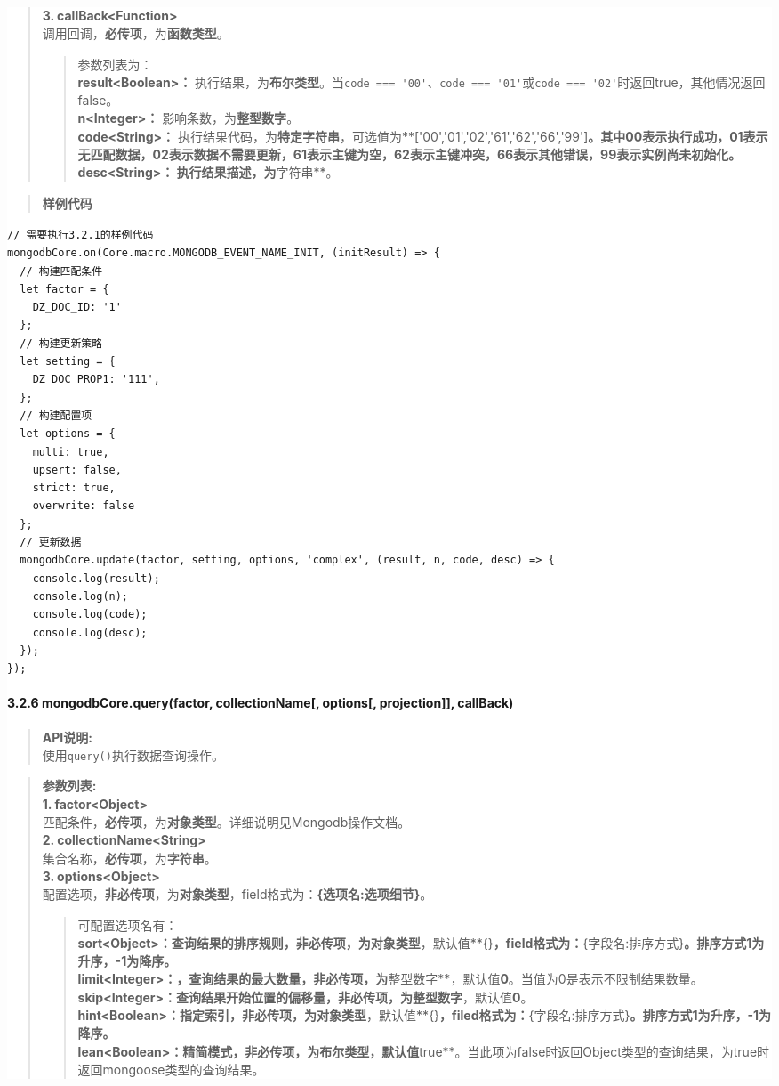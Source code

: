 > **3. callBack\<Function\>**  
> 调用回调，**必传项**，为**函数类型**。  
>> 参数列表为：  
>> **result\<Boolean\>：** 执行结果，为**布尔类型**。当```code === '00'```、```code === '01'```或```code === '02'```时返回true，其他情况返回false。  
>> **n\<Integer\>：** 影响条数，为**整型数字**。  
>> **code\<String\>：** 执行结果代码，为**特定字符串**，可选值为**['00','01','02','61','62','66','99']**。其中00表示执行成功，01表示无匹配数据，02表示数据不需要更新，61表示主键为空，62表示主键冲突，66表示其他错误，99表示实例尚未初始化。  
>> **desc\<String\>：** 执行结果描述，为**字符串**。  

> **样例代码**
>
```
// 需要执行3.2.1的样例代码
mongodbCore.on(Core.macro.MONGODB_EVENT_NAME_INIT, (initResult) => {
  // 构建匹配条件
  let factor = {
    DZ_DOC_ID: '1'
  };
  // 构建更新策略
  let setting = {
    DZ_DOC_PROP1: '111',
  };
  // 构建配置项
  let options = {
    multi: true,
    upsert: false,
    strict: true,
    overwrite: false
  };
  // 更新数据
  mongodbCore.update(factor, setting, options, 'complex', (result, n, code, desc) => {
    console.log(result);
    console.log(n);
    console.log(code);
    console.log(desc);
  });
});
```

<a id="3.2.6"></a>
#### 3.2.6 mongodbCore.query(factor, collectionName[, options[, projection]], callBack)
> **API说明:**  
> 使用```query()```执行数据查询操作。  

> **参数列表:**  
> **1. factor\<Object\>**  
> 匹配条件，**必传项**，为**对象类型**。详细说明见Mongodb操作文档。  
> **2. collectionName\<String\>**  
> 集合名称，**必传项**，为**字符串**。  
> **3. options\<Object\>**  
> 配置选项，**非必传项**，为**对象类型**，field格式为：**{选项名:选项细节}**。  
>> 可配置选项名有：  
>> **sort\<Object\>：**查询结果的排序规则，**非必传项**，为**对象类型**，默认值**{}**，field格式为：**{字段名:排序方式}**。排序方式1为升序，-1为降序。  
>> **limit\<Integer\>：**，查询结果的最大数量，**非必传项**，为**整型数字**，默认值**0**。当值为0是表示不限制结果数量。  
>> **skip\<Integer\>：**查询结果开始位置的偏移量，**非必传项**，为**整型数字**，默认值**0**。  
>> **hint\<Boolean\>：**指定索引，**非必传项**，为**对象类型**，默认值**{}**，filed格式为：**{字段名:排序方式}**。排序方式1为升序，-1为降序。  
>> **lean\<Boolean\>：**精简模式，**非必传项**，为**布尔类型**，默认值**true**。当此项为false时返回Object类型的查询结果，为true时返回mongoose类型的查询结果。  
